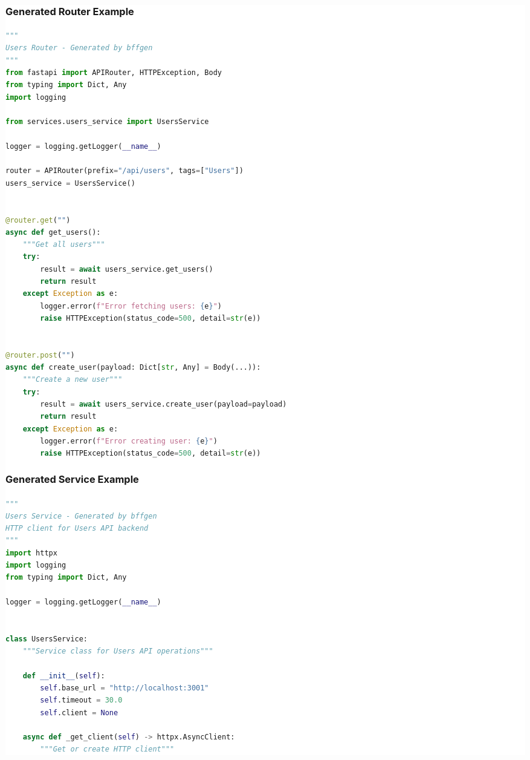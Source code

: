 ### Generated Router Example

```python
"""
Users Router - Generated by bffgen
"""
from fastapi import APIRouter, HTTPException, Body
from typing import Dict, Any
import logging

from services.users_service import UsersService

logger = logging.getLogger(__name__)

router = APIRouter(prefix="/api/users", tags=["Users"])
users_service = UsersService()


@router.get("")
async def get_users():
    """Get all users"""
    try:
        result = await users_service.get_users()
        return result
    except Exception as e:
        logger.error(f"Error fetching users: {e}")
        raise HTTPException(status_code=500, detail=str(e))


@router.post("")
async def create_user(payload: Dict[str, Any] = Body(...)):
    """Create a new user"""
    try:
        result = await users_service.create_user(payload=payload)
        return result
    except Exception as e:
        logger.error(f"Error creating user: {e}")
        raise HTTPException(status_code=500, detail=str(e))
```

### Generated Service Example

```python
"""
Users Service - Generated by bffgen
HTTP client for Users API backend
"""
import httpx
import logging
from typing import Dict, Any

logger = logging.getLogger(__name__)


class UsersService:
    """Service class for Users API operations"""
    
    def __init__(self):
        self.base_url = "http://localhost:3001"
        self.timeout = 30.0
        self.client = None
    
    async def _get_client(self) -> httpx.AsyncClient:
        """Get or create HTTP client"""
```